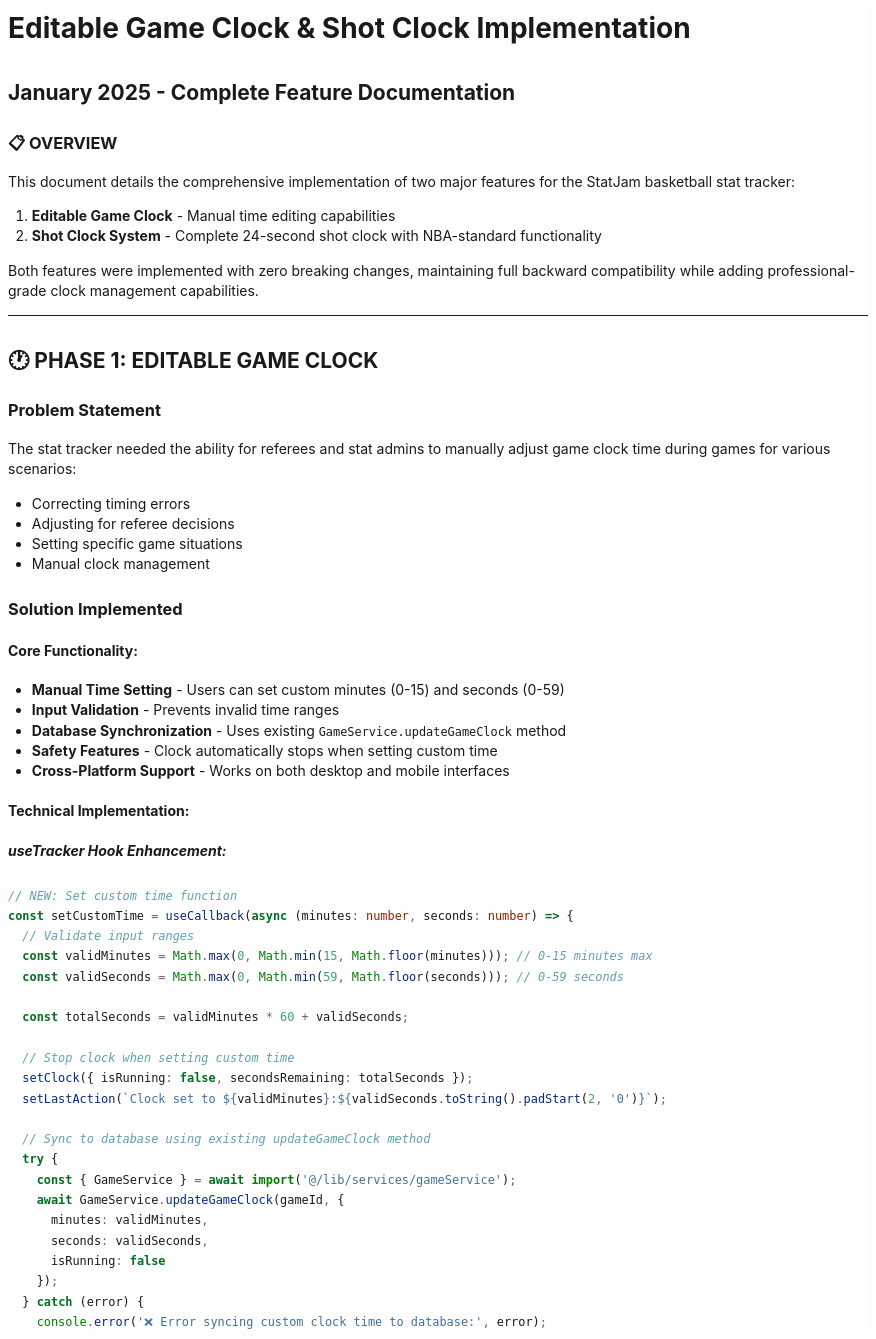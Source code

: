 # Editable Game Clock & Shot Clock Implementation
## January 2025 - Complete Feature Documentation

### 📋 **OVERVIEW**

This document details the comprehensive implementation of two major features for the StatJam basketball stat tracker:

1. **Editable Game Clock** - Manual time editing capabilities
2. **Shot Clock System** - Complete 24-second shot clock with NBA-standard functionality

Both features were implemented with zero breaking changes, maintaining full backward compatibility while adding professional-grade clock management capabilities.

---

## 🕐 **PHASE 1: EDITABLE GAME CLOCK**

### **Problem Statement**
The stat tracker needed the ability for referees and stat admins to manually adjust game clock time during games for various scenarios:
- Correcting timing errors
- Adjusting for referee decisions
- Setting specific game situations
- Manual clock management

### **Solution Implemented**

#### **Core Functionality:**
- **Manual Time Setting** - Users can set custom minutes (0-15) and seconds (0-59)
- **Input Validation** - Prevents invalid time ranges
- **Database Synchronization** - Uses existing `GameService.updateGameClock` method
- **Safety Features** - Clock automatically stops when setting custom time
- **Cross-Platform Support** - Works on both desktop and mobile interfaces

#### **Technical Implementation:**

##### **useTracker Hook Enhancement:**
```typescript
// NEW: Set custom time function
const setCustomTime = useCallback(async (minutes: number, seconds: number) => {
  // Validate input ranges
  const validMinutes = Math.max(0, Math.min(15, Math.floor(minutes))); // 0-15 minutes max
  const validSeconds = Math.max(0, Math.min(59, Math.floor(seconds))); // 0-59 seconds
  
  const totalSeconds = validMinutes * 60 + validSeconds;
  
  // Stop clock when setting custom time
  setClock({ isRunning: false, secondsRemaining: totalSeconds });
  setLastAction(`Clock set to ${validMinutes}:${validSeconds.toString().padStart(2, '0')}`);
  
  // Sync to database using existing updateGameClock method
  try {
    const { GameService } = await import('@/lib/services/gameService');
    await GameService.updateGameClock(gameId, {
      minutes: validMinutes,
      seconds: validSeconds,
      isRunning: false
    });
  } catch (error) {
    console.error('❌ Error syncing custom clock time to database:', error);
```